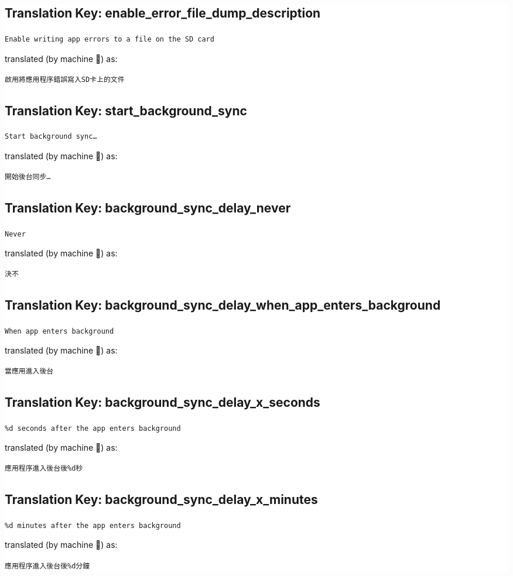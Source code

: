 
## Translation Key: enable_error_file_dump_description
```
Enable writing app errors to a file on the SD card
```
translated (by machine 🤖) as:
```
啟用將應用程序錯誤寫入SD卡上的文件
```


## Translation Key: start_background_sync
```
Start background sync…
```
translated (by machine 🤖) as:
```
開始後台同步…
```


## Translation Key: background_sync_delay_never
```
Never
```
translated (by machine 🤖) as:
```
決不
```


## Translation Key: background_sync_delay_when_app_enters_background
```
When app enters background
```
translated (by machine 🤖) as:
```
當應用進入後台
```


## Translation Key: background_sync_delay_x_seconds
```
%d seconds after the app enters background
```
translated (by machine 🤖) as:
```
應用程序進入後台後%d秒
```


## Translation Key: background_sync_delay_x_minutes
```
%d minutes after the app enters background
```
translated (by machine 🤖) as:
```
應用程序進入後台後%d分鐘
```
